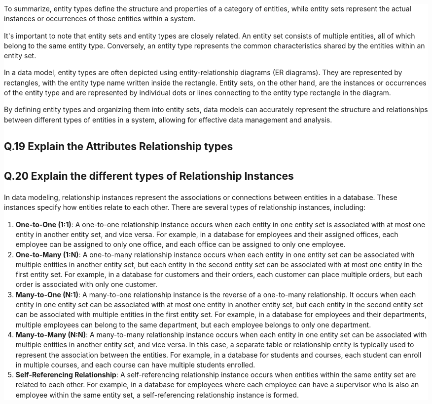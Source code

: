 To summarize, entity types define the structure and properties of a category of entities, while entity sets represent the actual instances or occurrences of those entities within a system.

It's important to note that entity sets and entity types are closely related. An entity set consists of multiple entities, all of which belong to the same entity type. Conversely, an entity type represents the common characteristics shared by the entities within an entity set.

In a data model, entity types are often depicted using entity-relationship diagrams (ER diagrams). They are represented by rectangles, with the entity type name written inside the rectangle. Entity sets, on the other hand, are the instances or occurrences of the entity type and are represented by individual dots or lines connecting to the entity type rectangle in the diagram.

By defining entity types and organizing them into entity sets, data models can accurately represent the structure and relationships between different types of entities in a system, allowing for effective data management and analysis.

## Q.19 Explain the Attributes Relationship types

## Q.20 Explain the different types of Relationship Instances

In data modeling, relationship instances represent the associations or connections between entities in a database. These instances specify how entities relate to each other. There are several types of relationship instances, including:

1. **One-to-One (1:1)**:
A one-to-one relationship instance occurs when each entity in one entity set is associated with at most one entity in another entity set, and vice versa. For example, in a database for employees and their assigned offices, each employee can be assigned to only one office, and each office can be assigned to only one employee.
2. **One-to-Many (1:N)**:
A one-to-many relationship instance occurs when each entity in one entity set can be associated with multiple entities in another entity set, but each entity in the second entity set can be associated with at most one entity in the first entity set. For example, in a database for customers and their orders, each customer can place multiple orders, but each order is associated with only one customer.
3. **Many-to-One (N:1)**:
A many-to-one relationship instance is the reverse of a one-to-many relationship. It occurs when each entity in one entity set can be associated with at most one entity in another entity set, but each entity in the second entity set can be associated with multiple entities in the first entity set. For example, in a database for employees and their departments, multiple employees can belong to the same department, but each employee belongs to only one department.
4. **Many-to-Many (N:N)**:
A many-to-many relationship instance occurs when each entity in one entity set can be associated with multiple entities in another entity set, and vice versa. In this case, a separate table or relationship entity is typically used to represent the association between the entities. For example, in a database for students and courses, each student can enroll in multiple courses, and each course can have multiple students enrolled.
5. **Self-Referencing Relationship**:
A self-referencing relationship instance occurs when entities within the same entity set are related to each other. For example, in a database for employees where each employee can have a supervisor who is also an employee within the same entity set, a self-referencing relationship instance is formed.
